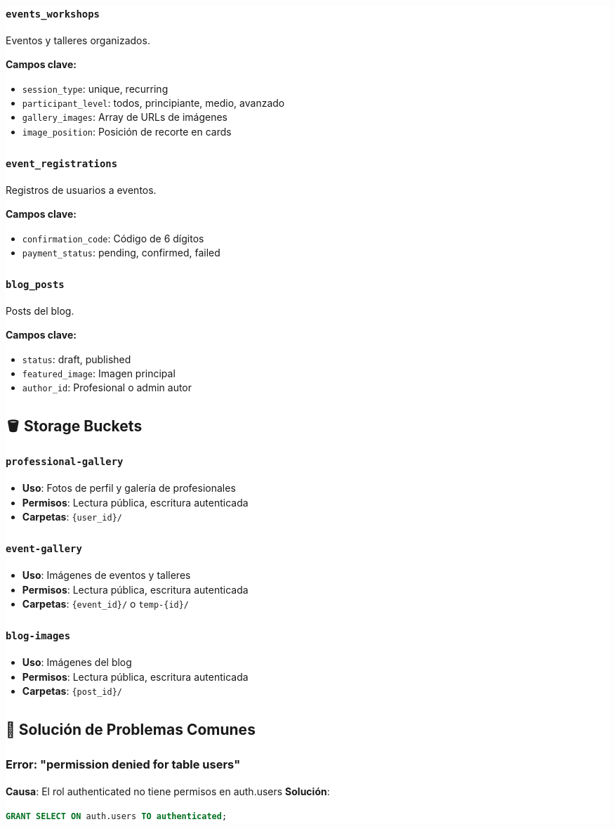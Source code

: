 ### `events_workshops`
Eventos y talleres organizados.

**Campos clave:**
- `session_type`: unique, recurring
- `participant_level`: todos, principiante, medio, avanzado
- `gallery_images`: Array de URLs de imágenes
- `image_position`: Posición de recorte en cards

### `event_registrations`
Registros de usuarios a eventos.

**Campos clave:**
- `confirmation_code`: Código de 6 dígitos
- `payment_status`: pending, confirmed, failed

### `blog_posts`
Posts del blog.

**Campos clave:**
- `status`: draft, published
- `featured_image`: Imagen principal
- `author_id`: Profesional o admin autor

## 🪣 Storage Buckets

### `professional-gallery`
- **Uso**: Fotos de perfil y galería de profesionales
- **Permisos**: Lectura pública, escritura autenticada
- **Carpetas**: `{user_id}/`

### `event-gallery`
- **Uso**: Imágenes de eventos y talleres
- **Permisos**: Lectura pública, escritura autenticada
- **Carpetas**: `{event_id}/` o `temp-{id}/`

### `blog-images`
- **Uso**: Imágenes del blog
- **Permisos**: Lectura pública, escritura autenticada
- **Carpetas**: `{post_id}/`

## 🔧 Solución de Problemas Comunes

### Error: "permission denied for table users"
**Causa**: El rol authenticated no tiene permisos en auth.users
**Solución**:
```sql
GRANT SELECT ON auth.users TO authenticated;
```
